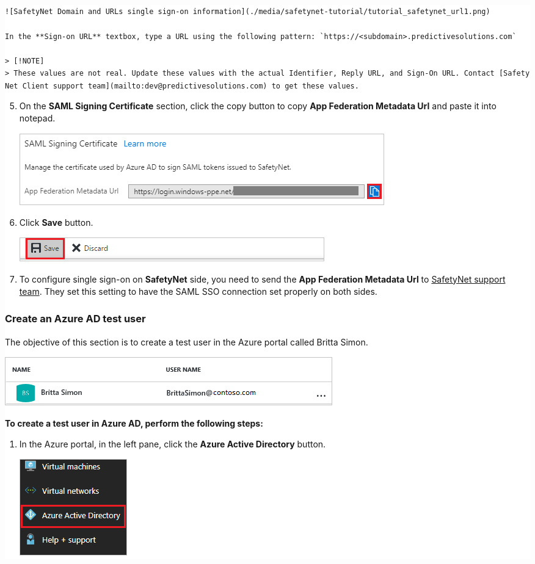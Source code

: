 	![SafetyNet Domain and URLs single sign-on information](./media/safetynet-tutorial/tutorial_safetynet_url1.png)

    In the **Sign-on URL** textbox, type a URL using the following pattern: `https://<subdomain>.predictivesolutions.com`
	 
	> [!NOTE] 
	> These values are not real. Update these values with the actual Identifier, Reply URL, and Sign-On URL. Contact [SafetyNet Client support team](mailto:dev@predictivesolutions.com) to get these values.

5. On the **SAML Signing Certificate** section, click the copy button to copy **App Federation Metadata Url** and paste it into notepad.

	![The Certificate download link](./media/safetynet-tutorial/tutorial_safetynet_certificate.png)

6. Click **Save** button.

	![Configure Single Sign-On Save button](./media/safetynet-tutorial/tutorial_general_400.png)

7. To configure single sign-on on **SafetyNet** side, you need to send the **App Federation Metadata Url** to [SafetyNet support team](mailto:dev@predictivesolutions.com). They set this setting to have the SAML SSO connection set properly on both sides.

### Create an Azure AD test user

The objective of this section is to create a test user in the Azure portal called Britta Simon.

   ![Create an Azure AD test user][100]

**To create a test user in Azure AD, perform the following steps:**

1. In the Azure portal, in the left pane, click the **Azure Active Directory** button.

    ![The Azure Active Directory button](./media/safetynet-tutorial/create_aaduser_01.png)


[1]: ./media/safetynet-tutorial/tutorial_general_01.png
[2]: ./media/safetynet-tutorial/tutorial_general_02.png
[3]: ./media/safetynet-tutorial/tutorial_general_03.png
[4]: ./media/safetynet-tutorial/tutorial_general_04.png
[100]: ./media/safetynet-tutorial/tutorial_general_100.png
[200]: ./media/safetynet-tutorial/tutorial_general_200.png
[201]: ./media/safetynet-tutorial/tutorial_general_201.png
[202]: ./media/safetynet-tutorial/tutorial_general_202.png
[203]: ./media/safetynet-tutorial/tutorial_general_203.png